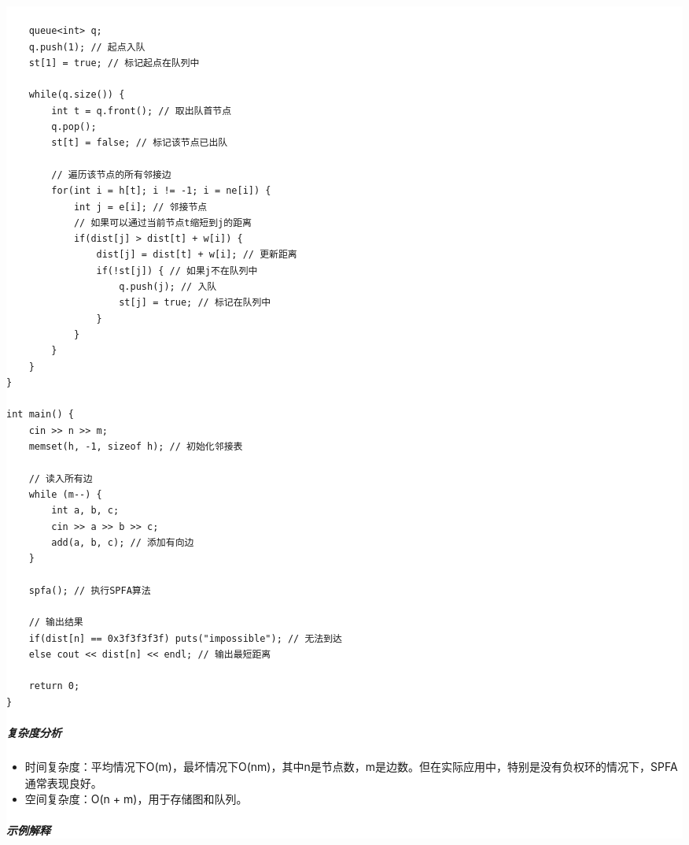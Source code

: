 ```
    
    queue<int> q;
    q.push(1); // 起点入队
    st[1] = true; // 标记起点在队列中
    
    while(q.size()) {
        int t = q.front(); // 取出队首节点
        q.pop();
        st[t] = false; // 标记该节点已出队
        
        // 遍历该节点的所有邻接边
        for(int i = h[t]; i != -1; i = ne[i]) {
            int j = e[i]; // 邻接节点
            // 如果可以通过当前节点t缩短到j的距离
            if(dist[j] > dist[t] + w[i]) {
                dist[j] = dist[t] + w[i]; // 更新距离
                if(!st[j]) { // 如果j不在队列中
                    q.push(j); // 入队
                    st[j] = true; // 标记在队列中
                }
            }
        }
    }
}

int main() {
    cin >> n >> m;
    memset(h, -1, sizeof h); // 初始化邻接表
    
    // 读入所有边
    while (m--) {
        int a, b, c;
        cin >> a >> b >> c;
        add(a, b, c); // 添加有向边
    }
    
    spfa(); // 执行SPFA算法
    
    // 输出结果
    if(dist[n] == 0x3f3f3f3f) puts("impossible"); // 无法到达
    else cout << dist[n] << endl; // 输出最短距离
    
    return 0;
}
```

##### 复杂度分析

- 时间复杂度：平均情况下O(m)，最坏情况下O(nm)，其中n是节点数，m是边数。但在实际应用中，特别是没有负权环的情况下，SPFA通常表现良好。
- 空间复杂度：O(n + m)，用于存储图和队列。

##### 示例解释
